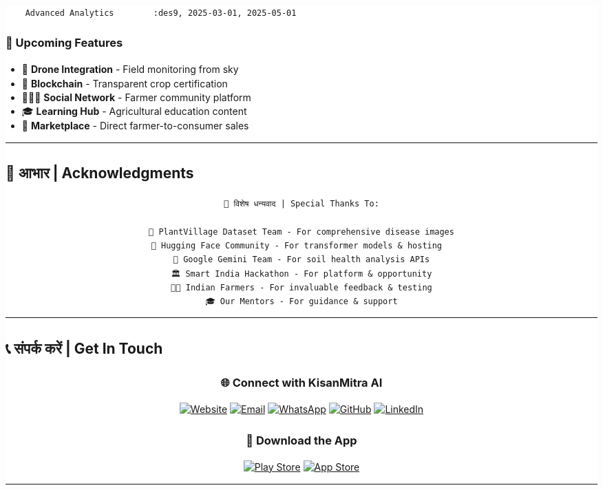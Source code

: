 ```mermaid
    Advanced Analytics        :des9, 2025-03-01, 2025-05-01
```

</div>

### **🔮 Upcoming Features**
- 🚁 **Drone Integration** - Field monitoring from sky
- 🔗 **Blockchain** - Transparent crop certification
- 🧑‍🤝‍🧑 **Social Network** - Farmer community platform
- 🎓 **Learning Hub** - Agricultural education content
- 💼 **Marketplace** - Direct farmer-to-consumer sales

---

## 🙏 आभार | Acknowledgments

<div align="center">

```
🙏 विशेष धन्यवाद | Special Thanks To:

🌱 PlantVillage Dataset Team - For comprehensive disease images
🤗 Hugging Face Community - For transformer models & hosting  
💎 Google Gemini Team - For soil health analysis APIs
🏛️ Smart India Hackathon - For platform & opportunity
👨‍🌾 Indian Farmers - For invaluable feedback & testing
🎓 Our Mentors - For guidance & support
```

</div>

---

## 📞 संपर्क करें | Get In Touch

<div align="center">

### **🌐 Connect with KisanMitra AI**

[![Website](https://img.shields.io/badge/🌐_Website-kisanmitra.ai-00C851?style=for-the-badge)](https://kisanmitra.ai)
[![Email](https://img.shields.io/badge/📧_Email-team@kisanmitra.ai-FF6B35?style=for-the-badge)](mailto:team@kisanmitra.ai)
[![WhatsApp](https://img.shields.io/badge/📱_WhatsApp-+91--XXXX--XXXXXX-25D366?style=for-the-badge)](https://wa.me/91XXXXXXXXXX)
[![GitHub](https://img.shields.io/badge/🐙_GitHub-green--sphere-181717?style=for-the-badge)](https://github.com/green-sphere)
[![LinkedIn](https://img.shields.io/badge/💼_LinkedIn-KisanMitra--AI-0077B5?style=for-the-badge)](https://linkedin.com/company/kisanmitra-ai)

### **📱 Download the App**
[![Play Store](https://img.shields.io/badge/📱_Google_Play-Download-34A853?style=for-the-badge&logo=google-play)](https://play.google.com/store/apps/details?id=com.kisanmitra)
[![App Store](https://img.shields.io/badge/📱_App_Store-Download-007AFF?style=for-the-badge&logo=app-store)](https://apps.apple.com/app/kisanmitra-ai)

---